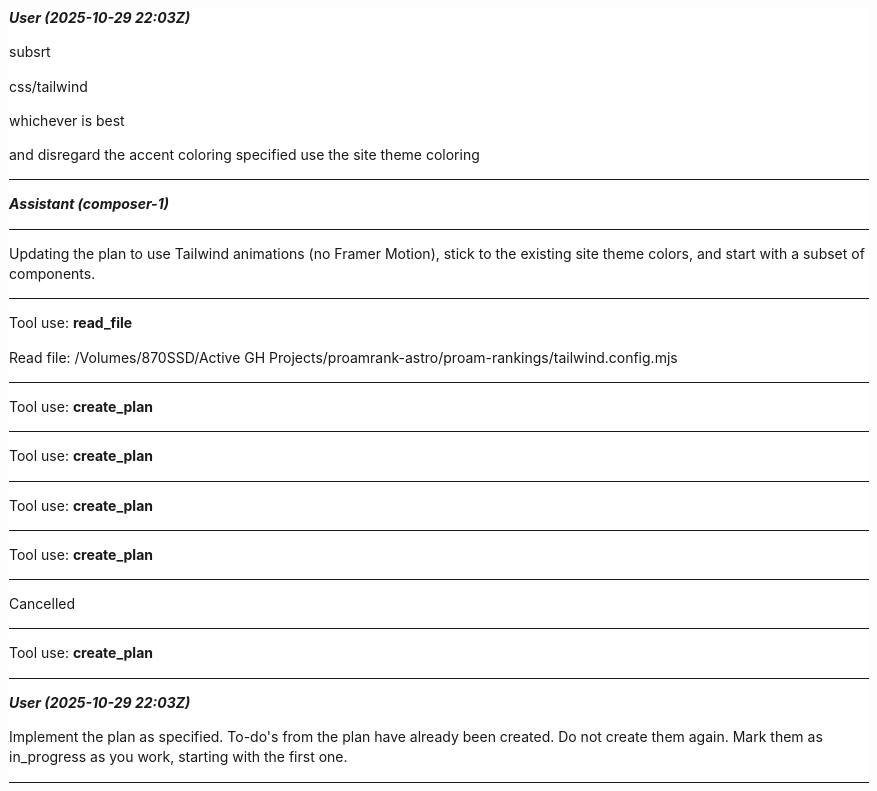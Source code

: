 _**User (2025-10-29 22:03Z)**_

subsrt

css/tailwind

whichever is best



and disregard the accent coloring specified use the site theme coloring

---

_**Assistant (composer-1)**_



---


Updating the plan to use Tailwind animations (no Framer Motion), stick to the existing site theme colors, and start with a subset of components.


---

Tool use: **read_file**

Read file: /Volumes/870SSD/Active GH Projects/proamrank-astro/proam-rankings/tailwind.config.mjs

---

Tool use: **create_plan**

---

Tool use: **create_plan**

---

Tool use: **create_plan**

---

Tool use: **create_plan**

---

Cancelled

---

Tool use: **create_plan**

---

_**User (2025-10-29 22:03Z)**_

Implement the plan as specified. To-do's from the plan have already been created. Do not create them again. Mark them as in_progress as you work, starting with the first one.

---
